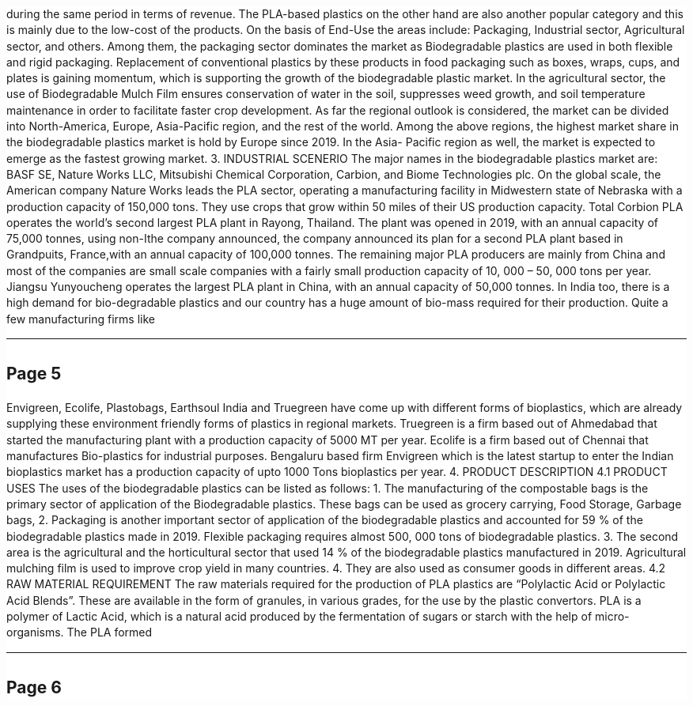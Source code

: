 during the same period in terms of revenue. The PLA-based plastics on the other hand are also another popular category and this is mainly due to the low-cost of the products. On the basis of End-Use the areas include: Packaging, Industrial sector, Agricultural sector, and others. Among them, the packaging sector dominates the market as Biodegradable plastics are used in both flexible and rigid packaging. Replacement of conventional plastics by these products in food packaging such as boxes, wraps, cups, and plates is gaining momentum, which is supporting the growth of the biodegradable plastic market. In the agricultural sector, the use of Biodegradable Mulch Film ensures conservation of water in the soil, suppresses weed growth, and soil temperature maintenance in order to facilitate faster crop development. As far the regional outlook is considered, the market can be divided into North-America, Europe, Asia-Pacific region, and the rest of the world. Among the above regions, the highest market share in the biodegradable plastics market is hold by Europe since 2019. In the Asia- Pacific region as well, the market is expected to emerge as the fastest growing market. 3. INDUSTRIAL SCENERIO The major names in the biodegradable plastics market are: BASF SE, Nature Works LLC, Mitsubishi Chemical Corporation, Carbion, and Biome Technologies plc. On the global scale, the American company Nature Works leads the PLA sector, operating a manufacturing facility in Midwestern state of Nebraska with a production capacity of 150,000 tons. They use crops that grow within 50 miles of their US production capacity. Total Corbion PLA operates the world’s second largest PLA plant in Rayong, Thailand. The plant was opened in 2019, with an annual capacity of 75,000 tonnes, using non-Ithe company announced, the company announced its plan for a second PLA plant based in Grandpuits, France,with an annual capacity of 100,000 tonnes. The remaining major PLA producers are mainly from China and most of the companies are small scale companies with a fairly small production capacity of 10, 000 – 50, 000 tons per year. Jiangsu Yunyoucheng operates the largest PLA plant in China, with an annual capacity of 50,000 tonnes. In India too, there is a high demand for bio-degradable plastics and our country has a huge amount of bio-mass required for their production. Quite a few manufacturing firms like

---

## Page 5

Envigreen, Ecolife, Plastobags, Earthsoul India and Truegreen have come up with different forms of bioplastics, which are already supplying these environment friendly forms of plastics in regional markets. Truegreen is a firm based out of Ahmedabad that started the manufacturing plant with a production capacity of 5000 MT per year. Ecolife is a firm based out of Chennai that manufactures Bio-plastics for industrial purposes. Bengaluru based firm Envigreen which is the latest startup to enter the Indian bioplastics market has a production capacity of upto 1000 Tons bioplastics per year. 4. PRODUCT DESCRIPTION 4.1 PRODUCT USES The uses of the biodegradable plastics can be listed as follows: 1. The manufacturing of the compostable bags is the primary sector of application of the Biodegradable plastics. These bags can be used as grocery carrying, Food Storage, Garbage bags, 2. Packaging is another important sector of application of the biodegradable plastics and accounted for 59 % of the biodegradable plastics made in 2019. Flexible packaging requires almost 500, 000 tons of biodegradable plastics. 3. The second area is the agricultural and the horticultural sector that used 14 % of the biodegradable plastics manufactured in 2019. Agricultural mulching film is used to improve crop yield in many countries. 4. They are also used as consumer goods in different areas. 4.2 RAW MATERIAL REQUIREMENT The raw materials required for the production of PLA plastics are “Polylactic Acid or Polylactic Acid Blends”. These are available in the form of granules, in various grades, for the use by the plastic convertors. PLA is a polymer of Lactic Acid, which is a natural acid produced by the fermentation of sugars or starch with the help of micro-organisms. The PLA formed

---

## Page 6
